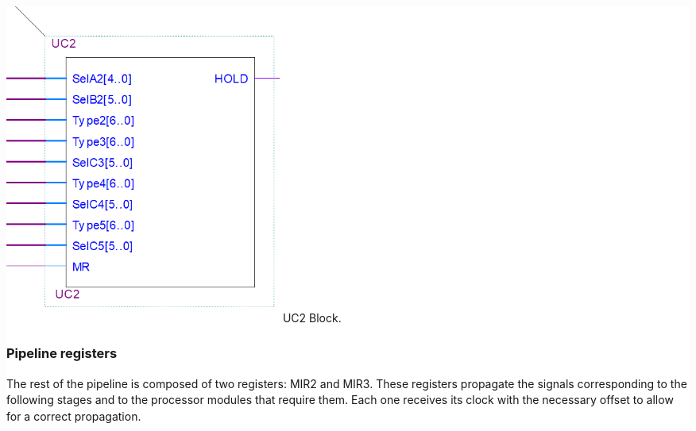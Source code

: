 <img src="/images/procesador-risc-fpga-images/uc2.png" alt="UC2 Block." style="background-color:white;width:40%;">
UC2 Block.
</p>

### Pipeline registers

The rest of the pipeline is composed of two registers: MIR2 and MIR3. These registers propagate the signals corresponding to the following stages and to the processor modules that require them. Each one receives its clock with the necessary offset to allow for a correct propagation. 

<p style="text-align:center">